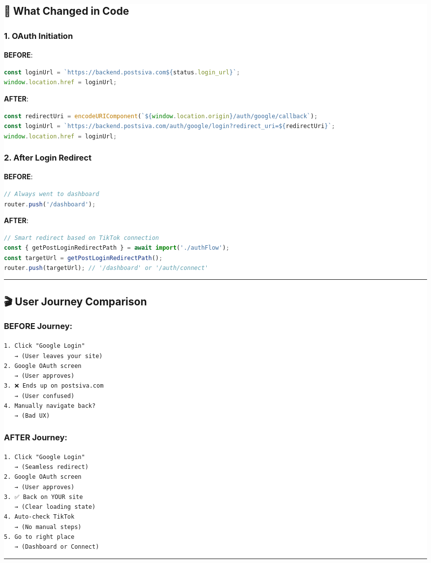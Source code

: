 
## 🎯 What Changed in Code

### 1. OAuth Initiation

**BEFORE**:
```typescript
const loginUrl = `https://backend.postsiva.com${status.login_url}`;
window.location.href = loginUrl;
```

**AFTER**:
```typescript
const redirectUri = encodeURIComponent(`${window.location.origin}/auth/google/callback`);
const loginUrl = `https://backend.postsiva.com/auth/google/login?redirect_uri=${redirectUri}`;
window.location.href = loginUrl;
```

### 2. After Login Redirect

**BEFORE**:
```typescript
// Always went to dashboard
router.push('/dashboard');
```

**AFTER**:
```typescript
// Smart redirect based on TikTok connection
const { getPostLoginRedirectPath } = await import('./authFlow');
const targetUrl = getPostLoginRedirectPath();
router.push(targetUrl); // '/dashboard' or '/auth/connect'
```

---

## 🎬 User Journey Comparison

### BEFORE Journey:
```
1. Click "Google Login" 
   → (User leaves your site)
2. Google OAuth screen
   → (User approves)
3. ❌ Ends up on postsiva.com
   → (User confused)
4. Manually navigate back?
   → (Bad UX)
```

### AFTER Journey:
```
1. Click "Google Login"
   → (Seamless redirect)
2. Google OAuth screen
   → (User approves)
3. ✅ Back on YOUR site
   → (Clear loading state)
4. Auto-check TikTok
   → (No manual steps)
5. Go to right place
   → (Dashboard or Connect)
```

---